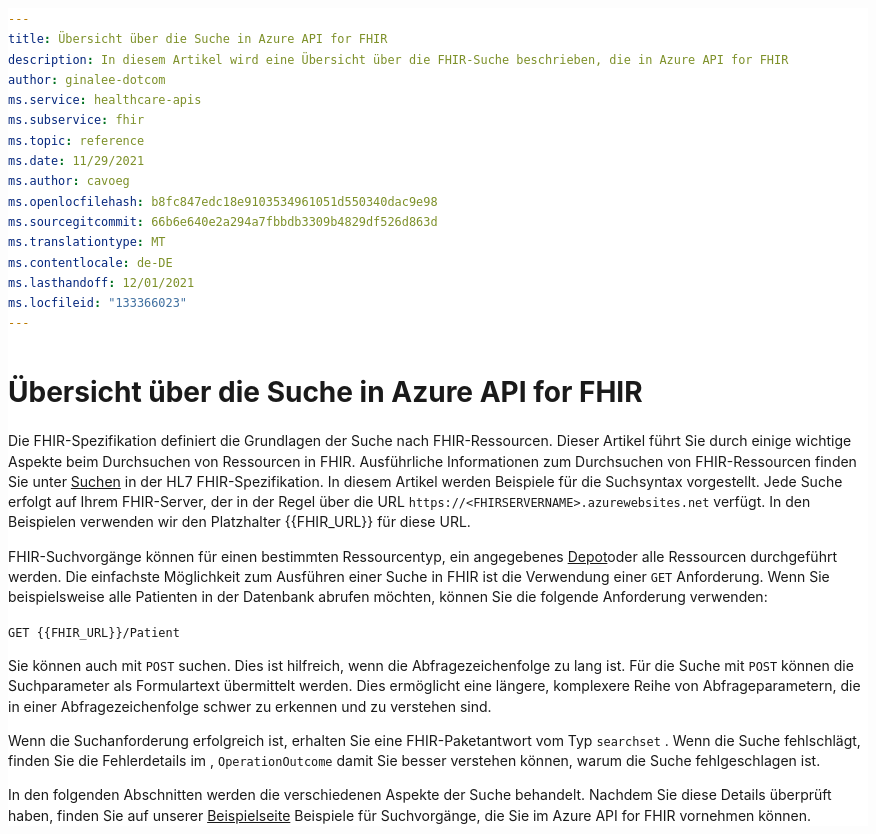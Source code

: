 ```yaml
---
title: Übersicht über die Suche in Azure API for FHIR
description: In diesem Artikel wird eine Übersicht über die FHIR-Suche beschrieben, die in Azure API for FHIR
author: ginalee-dotcom
ms.service: healthcare-apis
ms.subservice: fhir
ms.topic: reference
ms.date: 11/29/2021
ms.author: cavoeg
ms.openlocfilehash: b8fc847edc18e9103534961051d550340dac9e98
ms.sourcegitcommit: 66b6e640e2a294a7fbbdb3309b4829df526d863d
ms.translationtype: MT
ms.contentlocale: de-DE
ms.lasthandoff: 12/01/2021
ms.locfileid: "133366023"
---
```

# <a name="overview-of-search-in-azure-api-for-fhir"></a>Übersicht über die Suche in Azure API for FHIR

Die FHIR-Spezifikation definiert die Grundlagen der Suche nach FHIR-Ressourcen. Dieser Artikel führt Sie durch einige wichtige Aspekte beim Durchsuchen von Ressourcen in FHIR. Ausführliche Informationen zum Durchsuchen von FHIR-Ressourcen finden Sie unter [Suchen](https://www.hl7.org/fhir/search.html) in der HL7 FHIR-Spezifikation. In diesem Artikel werden Beispiele für die Suchsyntax vorgestellt. Jede Suche erfolgt auf Ihrem FHIR-Server, der in der Regel über die URL `https://<FHIRSERVERNAME>.azurewebsites.net` verfügt. In den Beispielen verwenden wir den Platzhalter {{FHIR_URL}} für diese URL. 

FHIR-Suchvorgänge können für einen bestimmten Ressourcentyp, ein angegebenes [Depot](https://www.hl7.org/fhir/compartmentdefinition.html)oder alle Ressourcen durchgeführt werden. Die einfachste Möglichkeit zum Ausführen einer Suche in FHIR ist die Verwendung einer `GET` Anforderung. Wenn Sie beispielsweise alle Patienten in der Datenbank abrufen möchten, können Sie die folgende Anforderung verwenden: 

```rest
GET {{FHIR_URL}}/Patient
```

Sie können auch mit `POST` suchen. Dies ist hilfreich, wenn die Abfragezeichenfolge zu lang ist. Für die Suche mit `POST` können die Suchparameter als Formulartext übermittelt werden. Dies ermöglicht eine längere, komplexere Reihe von Abfrageparametern, die in einer Abfragezeichenfolge schwer zu erkennen und zu verstehen sind.

Wenn die Suchanforderung erfolgreich ist, erhalten Sie eine FHIR-Paketantwort vom Typ `searchset` . Wenn die Suche fehlschlägt, finden Sie die Fehlerdetails im , `OperationOutcome` damit Sie besser verstehen können, warum die Suche fehlgeschlagen ist.

In den folgenden Abschnitten werden die verschiedenen Aspekte der Suche behandelt. Nachdem Sie diese Details überprüft haben, finden Sie auf unserer [Beispielseite](search-samples.md) Beispiele für Suchvorgänge, die Sie im Azure API for FHIR vornehmen können.
